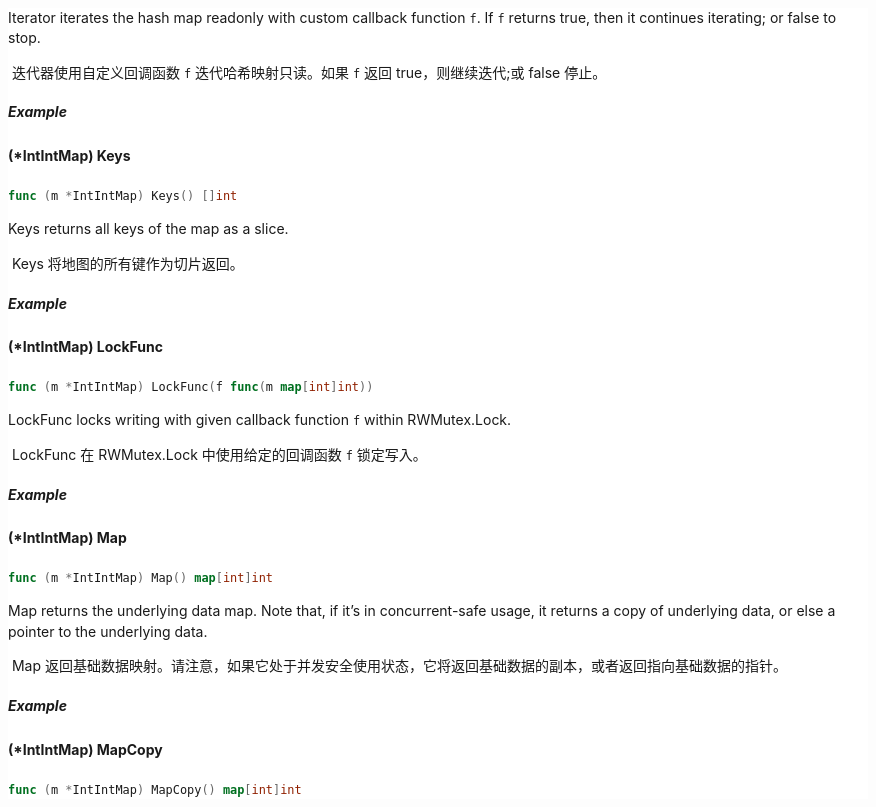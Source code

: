 Iterator iterates the hash map readonly with custom callback function `f`. If `f` returns true, then it continues iterating; or false to stop.

​	迭代器使用自定义回调函数 `f` 迭代哈希映射只读。如果 `f` 返回 true，则继续迭代;或 false 停止。

##### Example

``` go
```

#### (*IntIntMap) Keys

```go
func (m *IntIntMap) Keys() []int
```

Keys returns all keys of the map as a slice.

​	Keys 将地图的所有键作为切片返回。

##### Example

``` go
```

#### (*IntIntMap) LockFunc

```go
func (m *IntIntMap) LockFunc(f func(m map[int]int))
```

LockFunc locks writing with given callback function `f` within RWMutex.Lock.

​	LockFunc 在 RWMutex.Lock 中使用给定的回调函数 `f` 锁定写入。

##### Example

``` go
```

#### (*IntIntMap) Map

```go
func (m *IntIntMap) Map() map[int]int
```

Map returns the underlying data map. Note that, if it’s in concurrent-safe usage, it returns a copy of underlying data, or else a pointer to the underlying data.

​	Map 返回基础数据映射。请注意，如果它处于并发安全使用状态，它将返回基础数据的副本，或者返回指向基础数据的指针。

##### Example

``` go
```

#### (*IntIntMap) MapCopy

```go
func (m *IntIntMap) MapCopy() map[int]int
```
